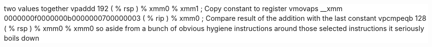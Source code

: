 two
values
together
vpaddd
192
(
%
rsp
)
%
xmm0
%
xmm1
;
Copy
constant
to
register
vmovaps
__xmm
0000000f0000000b0000000700000003
(
%
rip
)
%
xmm0
;
Compare
result
of
the
addition
with
the
last
constant
vpcmpeqb
128
(
%
rsp
)
%
xmm0
%
xmm0
so
aside
from
a
bunch
of
obvious
hygiene
instructions
around
those
selected
instructions
it
seriously
boils
down